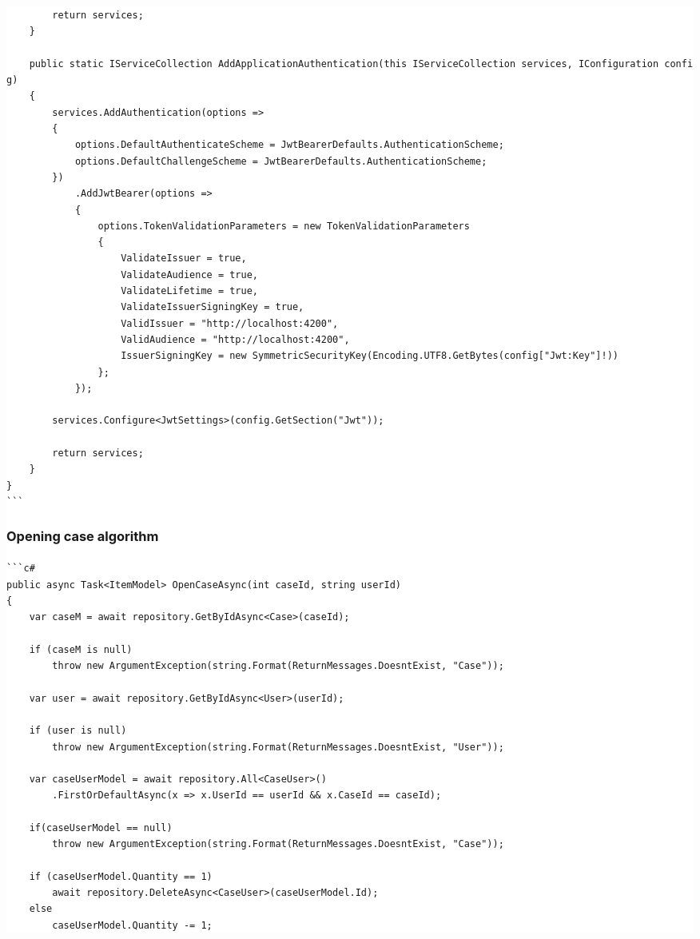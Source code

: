             return services;
        }

        public static IServiceCollection AddApplicationAuthentication(this IServiceCollection services, IConfiguration config)
        {
            services.AddAuthentication(options =>
            {
                options.DefaultAuthenticateScheme = JwtBearerDefaults.AuthenticationScheme;
                options.DefaultChallengeScheme = JwtBearerDefaults.AuthenticationScheme;
            })
                .AddJwtBearer(options =>
                {
                    options.TokenValidationParameters = new TokenValidationParameters
                    {
                        ValidateIssuer = true,
                        ValidateAudience = true,
                        ValidateLifetime = true,
                        ValidateIssuerSigningKey = true,
                        ValidIssuer = "http://localhost:4200",
                        ValidAudience = "http://localhost:4200",
                        IssuerSigningKey = new SymmetricSecurityKey(Encoding.UTF8.GetBytes(config["Jwt:Key"]!))
                    };
                });

            services.Configure<JwtSettings>(config.GetSection("Jwt"));

            return services;
        }
    }
    ```

### Opening case algorithm
    ```c#
    public async Task<ItemModel> OpenCaseAsync(int caseId, string userId)
    {
        var caseM = await repository.GetByIdAsync<Case>(caseId);

        if (caseM is null)
            throw new ArgumentException(string.Format(ReturnMessages.DoesntExist, "Case"));

        var user = await repository.GetByIdAsync<User>(userId);

        if (user is null)
            throw new ArgumentException(string.Format(ReturnMessages.DoesntExist, "User"));

        var caseUserModel = await repository.All<CaseUser>()
            .FirstOrDefaultAsync(x => x.UserId == userId && x.CaseId == caseId);

        if(caseUserModel == null)
            throw new ArgumentException(string.Format(ReturnMessages.DoesntExist, "Case"));

        if (caseUserModel.Quantity == 1)
            await repository.DeleteAsync<CaseUser>(caseUserModel.Id);
        else
            caseUserModel.Quantity -= 1;
